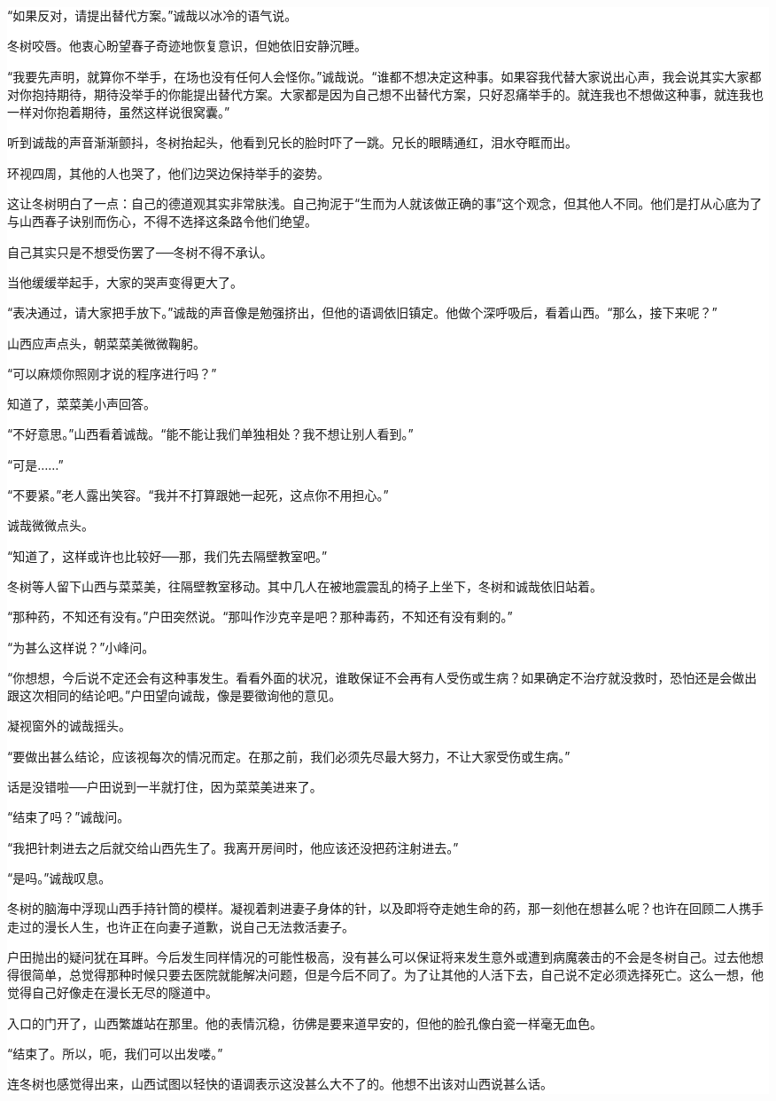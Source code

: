 “如果反对，请提出替代方案。”诚哉以冰冷的语气说。

冬树咬唇。他衷心盼望春子奇迹地恢复意识，但她依旧安静沉睡。

“我要先声明，就算你不举手，在场也没有任何人会怪你。”诚哉说。“谁都不想决定这种事。如果容我代替大家说出心声，我会说其实大家都对你抱持期待，期待没举手的你能提出替代方案。大家都是因为自己想不出替代方案，只好忍痛举手的。就连我也不想做这种事，就连我也一样对你抱着期待，虽然这样说很窝囊。”

听到诚哉的声音渐渐颤抖，冬树抬起头，他看到兄长的脸时吓了一跳。兄长的眼睛通红，泪水夺眶而出。

环视四周，其他的人也哭了，他们边哭边保持举手的姿势。

这让冬树明白了一点：自己的德道观其实非常肤浅。自己拘泥于“生而为人就该做正确的事”这个观念，但其他人不同。他们是打从心底为了与山西春子诀别而伤心，不得不选择这条路令他们绝望。

自己其实只是不想受伤罢了──冬树不得不承认。

当他缓缓举起手，大家的哭声变得更大了。

“表决通过，请大家把手放下。”诚哉的声音像是勉强挤出，但他的语调依旧镇定。他做个深呼吸后，看着山西。“那么，接下来呢？”

山西应声点头，朝菜菜美微微鞠躬。

“可以麻烦你照刚才说的程序进行吗？”

知道了，菜菜美小声回答。

“不好意思。”山西看着诚哉。“能不能让我们单独相处？我不想让别人看到。”

“可是……”

“不要紧。”老人露出笑容。“我并不打算跟她一起死，这点你不用担心。”

诚哉微微点头。

“知道了，这样或许也比较好──那，我们先去隔壁教室吧。”

冬树等人留下山西与菜菜美，往隔壁教室移动。其中几人在被地震震乱的椅子上坐下，冬树和诚哉依旧站着。

“那种药，不知还有没有。”户田突然说。“那叫作沙克辛是吧？那种毒药，不知还有没有剩的。”

“为甚么这样说？”小峰问。

“你想想，今后说不定还会有这种事发生。看看外面的状况，谁敢保证不会再有人受伤或生病？如果确定不治疗就没救时，恐怕还是会做出跟这次相同的结论吧。”户田望向诚哉，像是要徵询他的意见。

凝视窗外的诚哉摇头。

“要做出甚么结论，应该视每次的情况而定。在那之前，我们必须先尽最大努力，不让大家受伤或生病。”

话是没错啦──户田说到一半就打住，因为菜菜美进来了。

“结束了吗？”诚哉问。

“我把针刺进去之后就交给山西先生了。我离开房间时，他应该还没把药注射进去。”

“是吗。”诚哉叹息。

冬树的脑海中浮现山西手持针筒的模样。凝视着刺进妻子身体的针，以及即将夺走她生命的药，那一刻他在想甚么呢？也许在回顾二人携手走过的漫长人生，也许正在向妻子道歉，说自己无法救活妻子。

户田抛出的疑问犹在耳畔。今后发生同样情况的可能性极高，没有甚么可以保证将来发生意外或遭到病魔袭击的不会是冬树自己。过去他想得很简单，总觉得那种时候只要去医院就能解决问题，但是今后不同了。为了让其他的人活下去，自己说不定必须选择死亡。这么一想，他觉得自己好像走在漫长无尽的隧道中。

入口的门开了，山西繁雄站在那里。他的表情沉稳，彷佛是要来道早安的，但他的脸孔像白瓷一样毫无血色。

“结束了。所以，呃，我们可以出发喽。”

连冬树也感觉得出来，山西试图以轻快的语调表示这没甚么大不了的。他想不出该对山西说甚么话。
